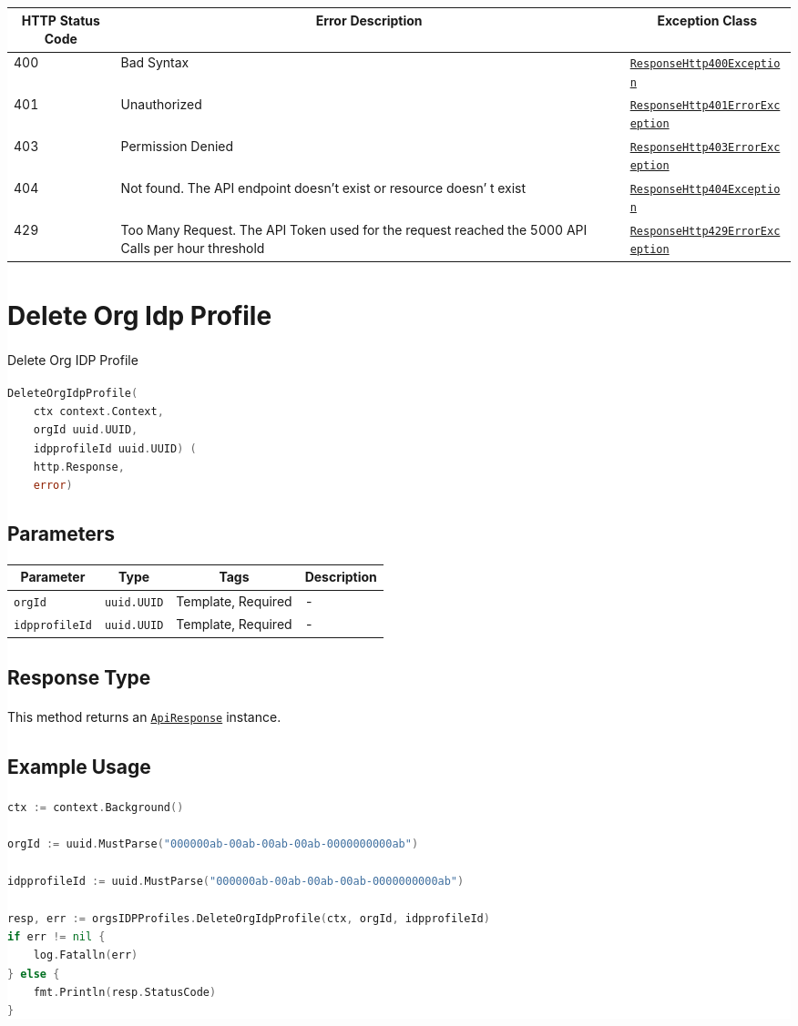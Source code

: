 | HTTP Status Code | Error Description | Exception Class |
|  --- | --- | --- |
| 400 | Bad Syntax | [`ResponseHttp400Exception`](../../doc/models/response-http-400-exception.md) |
| 401 | Unauthorized | [`ResponseHttp401ErrorException`](../../doc/models/response-http-401-error-exception.md) |
| 403 | Permission Denied | [`ResponseHttp403ErrorException`](../../doc/models/response-http-403-error-exception.md) |
| 404 | Not found. The API endpoint doesn’t exist or resource doesn’ t exist | [`ResponseHttp404Exception`](../../doc/models/response-http-404-exception.md) |
| 429 | Too Many Request. The API Token used for the request reached the 5000 API Calls per hour threshold | [`ResponseHttp429ErrorException`](../../doc/models/response-http-429-error-exception.md) |


# Delete Org Idp Profile

Delete Org IDP Profile

```go
DeleteOrgIdpProfile(
    ctx context.Context,
    orgId uuid.UUID,
    idpprofileId uuid.UUID) (
    http.Response,
    error)
```

## Parameters

| Parameter | Type | Tags | Description |
|  --- | --- | --- | --- |
| `orgId` | `uuid.UUID` | Template, Required | - |
| `idpprofileId` | `uuid.UUID` | Template, Required | - |

## Response Type

This method returns an [`ApiResponse`](../../doc/api-response.md) instance.

## Example Usage

```go
ctx := context.Background()

orgId := uuid.MustParse("000000ab-00ab-00ab-00ab-0000000000ab")

idpprofileId := uuid.MustParse("000000ab-00ab-00ab-00ab-0000000000ab")

resp, err := orgsIDPProfiles.DeleteOrgIdpProfile(ctx, orgId, idpprofileId)
if err != nil {
    log.Fatalln(err)
} else {
    fmt.Println(resp.StatusCode)
}
```
